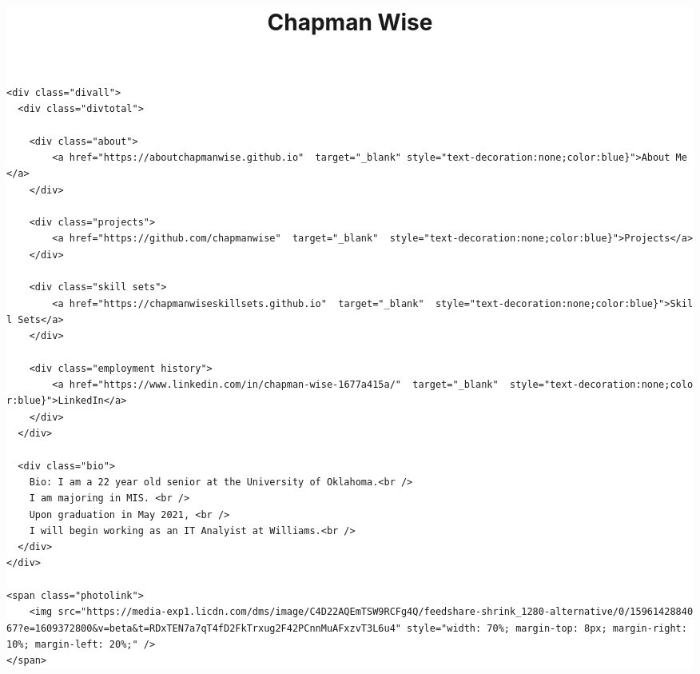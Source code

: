 </style>
<body>
    <header>
        <h1> Chapman Wise</h1>
    </header>

    <div class="divall">
      <div class="divtotal">

        <div class="about">
            <a href="https://aboutchapmanwise.github.io"  target="_blank" style="text-decoration:none;color:blue}">About Me</a>
        </div>

        <div class="projects">
            <a href="https://github.com/chapmanwise"  target="_blank"  style="text-decoration:none;color:blue}">Projects</a>
        </div>

        <div class="skill sets">
            <a href="https://chapmanwiseskillsets.github.io"  target="_blank"  style="text-decoration:none;color:blue}">Skill Sets</a>
        </div>

        <div class="employment history">
            <a href="https://www.linkedin.com/in/chapman-wise-1677a415a/"  target="_blank"  style="text-decoration:none;color:blue}">LinkedIn</a>
        </div>
      </div>

      <div class="bio">
        Bio: I am a 22 year old senior at the University of Oklahoma.<br />
        I am majoring in MIS. <br />
        Upon graduation in May 2021, <br />
        I will begin working as an IT Analyist at Williams.<br />
      </div>
    </div>

    <span class="photolink">
        <img src="https://media-exp1.licdn.com/dms/image/C4D22AQEmTSW9RCFg4Q/feedshare-shrink_1280-alternative/0/1596142884067?e=1609372800&v=beta&t=RDxTEN7a7qT4fD2FkTrxug2F42PCnnMuAFxzvT3L6u4" style="width: 70%; margin-top: 8px; margin-right: 10%; margin-left: 20%;" />
    </span>

</body>
</html>
